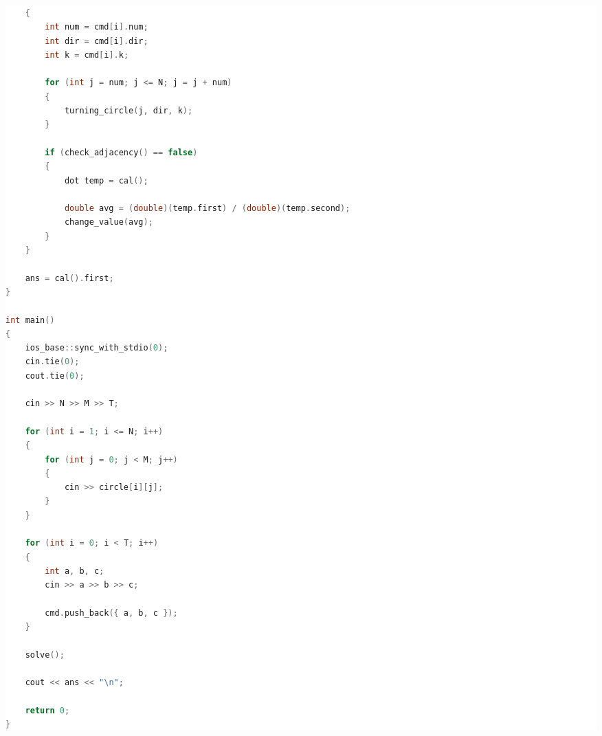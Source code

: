 ```c++
	{
		int num = cmd[i].num;
		int dir = cmd[i].dir;
		int k = cmd[i].k;

		for (int j = num; j <= N; j = j + num)
		{
			turning_circle(j, dir, k);
		}

		if (check_adjacency() == false)
		{
			dot temp = cal();

			double avg = (double)(temp.first) / (double)(temp.second);
			change_value(avg);
		}
	}

	ans = cal().first;
}

int main()
{
	ios_base::sync_with_stdio(0);
	cin.tie(0);
	cout.tie(0);

	cin >> N >> M >> T;

	for (int i = 1; i <= N; i++)
	{
		for (int j = 0; j < M; j++)
		{
			cin >> circle[i][j];
		}
	}

	for (int i = 0; i < T; i++)
	{
		int a, b, c;
		cin >> a >> b >> c;

		cmd.push_back({ a, b, c });
	}

	solve();

	cout << ans << "\n";

	return 0;
}
```  


[link]: https://www.acmicpc.net/problem/17822